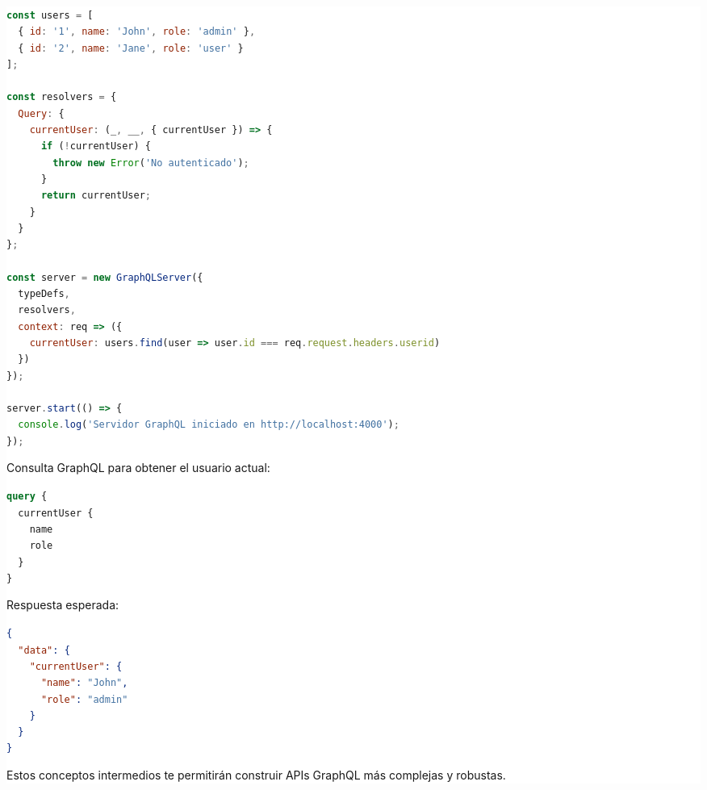 ```javascript
const users = [
  { id: '1', name: 'John', role: 'admin' },
  { id: '2', name: 'Jane', role: 'user' }
];

const resolvers = {
  Query: {
    currentUser: (_, __, { currentUser }) => {
      if (!currentUser) {
        throw new Error('No autenticado');
      }
      return currentUser;
    }
  }
};

const server = new GraphQLServer({
  typeDefs,
  resolvers,
  context: req => ({
    currentUser: users.find(user => user.id === req.request.headers.userid)
  })
});

server.start(() => {
  console.log('Servidor GraphQL iniciado en http://localhost:4000');
});
```

Consulta GraphQL para obtener el usuario actual:

```graphql
query {
  currentUser {
    name
    role
  }
}
```

Respuesta esperada:

```json
{
  "data": {
    "currentUser": {
      "name": "John",
      "role": "admin"
    }
  }
}
```

Estos conceptos intermedios te permitirán construir APIs GraphQL más complejas y robustas.
